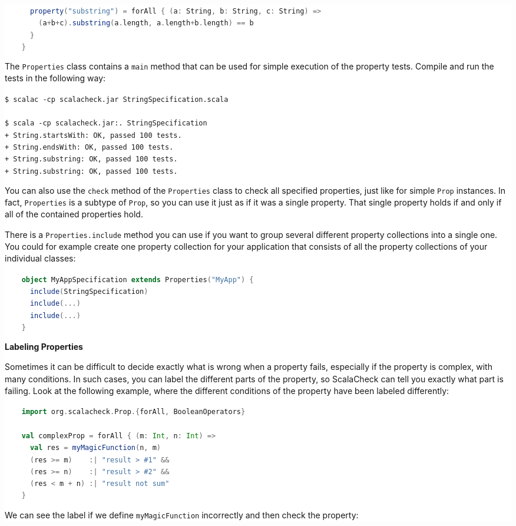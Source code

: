 ```scala
      property("substring") = forAll { (a: String, b: String, c: String) =>
        (a+b+c).substring(a.length, a.length+b.length) == b
      }
    }
```
The `Properties` class contains a `main` method that can be used for simple
execution of the property tests. Compile and run the tests in the
following way:

    $ scalac -cp scalacheck.jar StringSpecification.scala

    $ scala -cp scalacheck.jar:. StringSpecification
    + String.startsWith: OK, passed 100 tests.
    + String.endsWith: OK, passed 100 tests.
    + String.substring: OK, passed 100 tests.
    + String.substring: OK, passed 100 tests.

You can also use the `check` method of the `Properties` class to
check all specified properties, just like for simple `Prop` instances.
In fact, `Properties` is a subtype of `Prop`, so you can use it just as if
it was a single property. That single property holds if and only if all
of the contained properties hold.

There is a `Properties.include` method you can use if you want to
group several different property collections into a single one. You
could for example create one property collection for your application
that consists of all the property collections of your individual classes:
```scala
    object MyAppSpecification extends Properties("MyApp") {
      include(StringSpecification)
      include(...)
      include(...)
    }
```
**Labeling Properties**

Sometimes it can be difficult to decide exactly what is wrong when a property
fails, especially if the property is complex, with many conditions. In such
cases, you can label the different parts of the property, so ScalaCheck can
tell you exactly what part is failing. Look at the following example, where
the different conditions of the property have been labeled differently:
```scala
    import org.scalacheck.Prop.{forAll, BooleanOperators}

    val complexProp = forAll { (m: Int, n: Int) =>
      val res = myMagicFunction(n, m)
      (res >= m)    :| "result > #1" &&
      (res >= n)    :| "result > #2" &&
      (res < m + n) :| "result not sum"
    }
```
We can see the label if we define `myMagicFunction` incorrectly and then
check the property:
